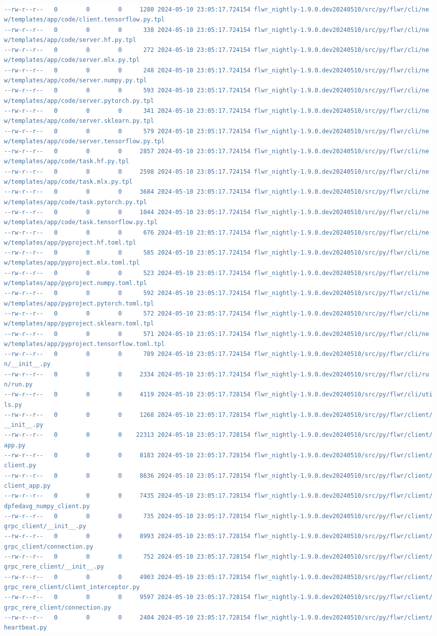 ```diff
--rw-r--r--   0        0        0     1280 2024-05-10 23:05:17.724154 flwr_nightly-1.9.0.dev20240510/src/py/flwr/cli/new/templates/app/code/client.tensorflow.py.tpl
--rw-r--r--   0        0        0      338 2024-05-10 23:05:17.724154 flwr_nightly-1.9.0.dev20240510/src/py/flwr/cli/new/templates/app/code/server.hf.py.tpl
--rw-r--r--   0        0        0      272 2024-05-10 23:05:17.724154 flwr_nightly-1.9.0.dev20240510/src/py/flwr/cli/new/templates/app/code/server.mlx.py.tpl
--rw-r--r--   0        0        0      248 2024-05-10 23:05:17.724154 flwr_nightly-1.9.0.dev20240510/src/py/flwr/cli/new/templates/app/code/server.numpy.py.tpl
--rw-r--r--   0        0        0      593 2024-05-10 23:05:17.724154 flwr_nightly-1.9.0.dev20240510/src/py/flwr/cli/new/templates/app/code/server.pytorch.py.tpl
--rw-r--r--   0        0        0      341 2024-05-10 23:05:17.724154 flwr_nightly-1.9.0.dev20240510/src/py/flwr/cli/new/templates/app/code/server.sklearn.py.tpl
--rw-r--r--   0        0        0      579 2024-05-10 23:05:17.724154 flwr_nightly-1.9.0.dev20240510/src/py/flwr/cli/new/templates/app/code/server.tensorflow.py.tpl
--rw-r--r--   0        0        0     2857 2024-05-10 23:05:17.724154 flwr_nightly-1.9.0.dev20240510/src/py/flwr/cli/new/templates/app/code/task.hf.py.tpl
--rw-r--r--   0        0        0     2598 2024-05-10 23:05:17.724154 flwr_nightly-1.9.0.dev20240510/src/py/flwr/cli/new/templates/app/code/task.mlx.py.tpl
--rw-r--r--   0        0        0     3684 2024-05-10 23:05:17.724154 flwr_nightly-1.9.0.dev20240510/src/py/flwr/cli/new/templates/app/code/task.pytorch.py.tpl
--rw-r--r--   0        0        0     1044 2024-05-10 23:05:17.724154 flwr_nightly-1.9.0.dev20240510/src/py/flwr/cli/new/templates/app/code/task.tensorflow.py.tpl
--rw-r--r--   0        0        0      676 2024-05-10 23:05:17.724154 flwr_nightly-1.9.0.dev20240510/src/py/flwr/cli/new/templates/app/pyproject.hf.toml.tpl
--rw-r--r--   0        0        0      585 2024-05-10 23:05:17.724154 flwr_nightly-1.9.0.dev20240510/src/py/flwr/cli/new/templates/app/pyproject.mlx.toml.tpl
--rw-r--r--   0        0        0      523 2024-05-10 23:05:17.724154 flwr_nightly-1.9.0.dev20240510/src/py/flwr/cli/new/templates/app/pyproject.numpy.toml.tpl
--rw-r--r--   0        0        0      592 2024-05-10 23:05:17.724154 flwr_nightly-1.9.0.dev20240510/src/py/flwr/cli/new/templates/app/pyproject.pytorch.toml.tpl
--rw-r--r--   0        0        0      572 2024-05-10 23:05:17.724154 flwr_nightly-1.9.0.dev20240510/src/py/flwr/cli/new/templates/app/pyproject.sklearn.toml.tpl
--rw-r--r--   0        0        0      571 2024-05-10 23:05:17.724154 flwr_nightly-1.9.0.dev20240510/src/py/flwr/cli/new/templates/app/pyproject.tensorflow.toml.tpl
--rw-r--r--   0        0        0      789 2024-05-10 23:05:17.724154 flwr_nightly-1.9.0.dev20240510/src/py/flwr/cli/run/__init__.py
--rw-r--r--   0        0        0     2334 2024-05-10 23:05:17.724154 flwr_nightly-1.9.0.dev20240510/src/py/flwr/cli/run/run.py
--rw-r--r--   0        0        0     4119 2024-05-10 23:05:17.728154 flwr_nightly-1.9.0.dev20240510/src/py/flwr/cli/utils.py
--rw-r--r--   0        0        0     1268 2024-05-10 23:05:17.728154 flwr_nightly-1.9.0.dev20240510/src/py/flwr/client/__init__.py
--rw-r--r--   0        0        0    22313 2024-05-10 23:05:17.728154 flwr_nightly-1.9.0.dev20240510/src/py/flwr/client/app.py
--rw-r--r--   0        0        0     8183 2024-05-10 23:05:17.728154 flwr_nightly-1.9.0.dev20240510/src/py/flwr/client/client.py
--rw-r--r--   0        0        0     8636 2024-05-10 23:05:17.728154 flwr_nightly-1.9.0.dev20240510/src/py/flwr/client/client_app.py
--rw-r--r--   0        0        0     7435 2024-05-10 23:05:17.728154 flwr_nightly-1.9.0.dev20240510/src/py/flwr/client/dpfedavg_numpy_client.py
--rw-r--r--   0        0        0      735 2024-05-10 23:05:17.728154 flwr_nightly-1.9.0.dev20240510/src/py/flwr/client/grpc_client/__init__.py
--rw-r--r--   0        0        0     8993 2024-05-10 23:05:17.728154 flwr_nightly-1.9.0.dev20240510/src/py/flwr/client/grpc_client/connection.py
--rw-r--r--   0        0        0      752 2024-05-10 23:05:17.728154 flwr_nightly-1.9.0.dev20240510/src/py/flwr/client/grpc_rere_client/__init__.py
--rw-r--r--   0        0        0     4903 2024-05-10 23:05:17.728154 flwr_nightly-1.9.0.dev20240510/src/py/flwr/client/grpc_rere_client/client_interceptor.py
--rw-r--r--   0        0        0     9597 2024-05-10 23:05:17.728154 flwr_nightly-1.9.0.dev20240510/src/py/flwr/client/grpc_rere_client/connection.py
--rw-r--r--   0        0        0     2404 2024-05-10 23:05:17.728154 flwr_nightly-1.9.0.dev20240510/src/py/flwr/client/heartbeat.py
```